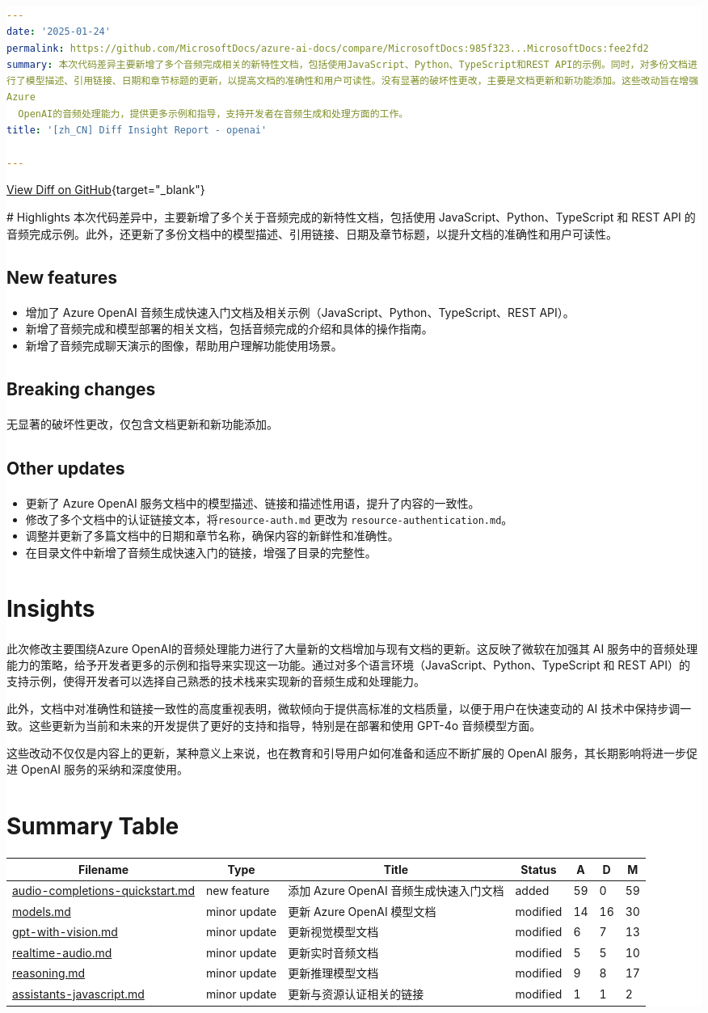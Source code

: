 ```yaml
---
date: '2025-01-24'
permalink: https://github.com/MicrosoftDocs/azure-ai-docs/compare/MicrosoftDocs:985f323...MicrosoftDocs:fee2fd2
summary: 本次代码差异主要新增了多个音频完成相关的新特性文档，包括使用JavaScript、Python、TypeScript和REST API的示例。同时，对多份文档进行了模型描述、引用链接、日期和章节标题的更新，以提高文档的准确性和用户可读性。没有显著的破坏性更改，主要是文档更新和新功能添加。这些改动旨在增强Azure
  OpenAI的音频处理能力，提供更多示例和指导，支持开发者在音频生成和处理方面的工作。
title: '[zh_CN] Diff Insight Report - openai'

---
```


[View Diff on GitHub](https://github.com/MicrosoftDocs/azure-ai-docs/compare/MicrosoftDocs:985f323...MicrosoftDocs:fee2fd2){target="_blank"}

<format>
# Highlights
本次代码差异中，主要新增了多个关于音频完成的新特性文档，包括使用 JavaScript、Python、TypeScript 和 REST API 的音频完成示例。此外，还更新了多份文档中的模型描述、引用链接、日期及章节标题，以提升文档的准确性和用户可读性。

## New features
- 增加了 Azure OpenAI 音频生成快速入门文档及相关示例（JavaScript、Python、TypeScript、REST API）。
- 新增了音频完成和模型部署的相关文档，包括音频完成的介绍和具体的操作指南。
- 新增了音频完成聊天演示的图像，帮助用户理解功能使用场景。

## Breaking changes
无显著的破坏性更改，仅包含文档更新和新功能添加。

## Other updates
- 更新了 Azure OpenAI 服务文档中的模型描述、链接和描述性用语，提升了内容的一致性。
- 修改了多个文档中的认证链接文本，将`resource-auth.md` 更改为 `resource-authentication.md`。
- 调整并更新了多篇文档中的日期和章节名称，确保内容的新鲜性和准确性。
- 在目录文件中新增了音频生成快速入门的链接，增强了目录的完整性。

# Insights
此次修改主要围绕Azure OpenAI的音频处理能力进行了大量新的文档增加与现有文档的更新。这反映了微软在加强其 AI 服务中的音频处理能力的策略，给予开发者更多的示例和指导来实现这一功能。通过对多个语言环境（JavaScript、Python、TypeScript 和 REST API）的支持示例，使得开发者可以选择自己熟悉的技术栈来实现新的音频生成和处理能力。

此外，文档中对准确性和链接一致性的高度重视表明，微软倾向于提供高标准的文档质量，以便于用户在快速变动的 AI 技术中保持步调一致。这些更新为当前和未来的开发提供了更好的支持和指导，特别是在部署和使用 GPT-4o 音频模型方面。

这些改动不仅仅是内容上的更新，某种意义上来说，也在教育和引导用户如何准备和适应不断扩展的 OpenAI 服务，其长期影响将进一步促进 OpenAI 服务的采纳和深度使用。
</format>

# Summary Table
|  Filename  | Type |    Title    | Status | A  | D  | M  |
|------------|------|-------------|--------|----|----|----|
| [audio-completions-quickstart.md](#item-be5860) | new feature | 添加 Azure OpenAI 音频生成快速入门文档 | added | 59 | 0 | 59 | 
| [models.md](#item-db2c37) | minor update | 更新 Azure OpenAI 模型文档 | modified | 14 | 16 | 30 | 
| [gpt-with-vision.md](#item-4d8502) | minor update | 更新视觉模型文档 | modified | 6 | 7 | 13 | 
| [realtime-audio.md](#item-482ba3) | minor update | 更新实时音频文档 | modified | 5 | 5 | 10 | 
| [reasoning.md](#item-a54b2f) | minor update | 更新推理模型文档 | modified | 9 | 8 | 17 | 
| [assistants-javascript.md](#item-ad3627) | minor update | 更新与资源认证相关的链接 | modified | 1 | 1 | 2 | 